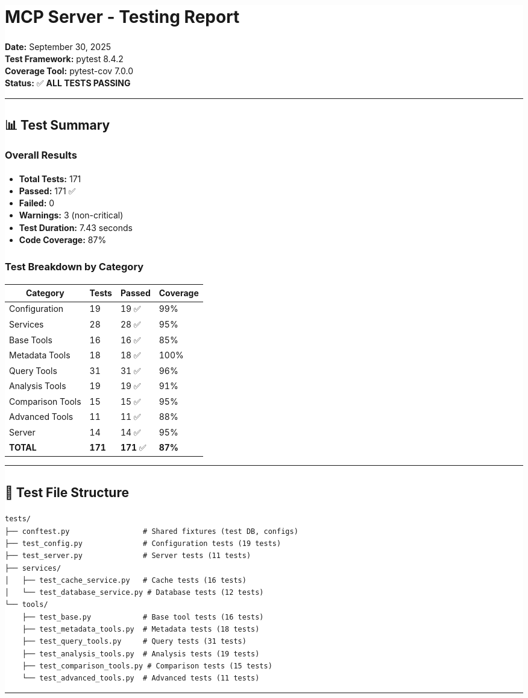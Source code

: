 # MCP Server - Testing Report

**Date:** September 30, 2025  
**Test Framework:** pytest 8.4.2  
**Coverage Tool:** pytest-cov 7.0.0  
**Status:** ✅ **ALL TESTS PASSING**

---

## 📊 Test Summary

### Overall Results
- **Total Tests:** 171
- **Passed:** 171 ✅
- **Failed:** 0
- **Warnings:** 3 (non-critical)
- **Test Duration:** 7.43 seconds
- **Code Coverage:** 87%

### Test Breakdown by Category

| Category | Tests | Passed | Coverage |
|----------|-------|--------|----------|
| Configuration | 19 | 19 ✅ | 99% |
| Services | 28 | 28 ✅ | 95% |
| Base Tools | 16 | 16 ✅ | 85% |
| Metadata Tools | 18 | 18 ✅ | 100% |
| Query Tools | 31 | 31 ✅ | 96% |
| Analysis Tools | 19 | 19 ✅ | 91% |
| Comparison Tools | 15 | 15 ✅ | 95% |
| Advanced Tools | 11 | 11 ✅ | 88% |
| Server | 14 | 14 ✅ | 95% |
| **TOTAL** | **171** | **171** ✅ | **87%** |

---

## 📁 Test File Structure

```
tests/
├── conftest.py                 # Shared fixtures (test DB, configs)
├── test_config.py              # Configuration tests (19 tests)
├── test_server.py              # Server tests (11 tests)
├── services/
│   ├── test_cache_service.py   # Cache tests (16 tests)
│   └── test_database_service.py # Database tests (12 tests)
└── tools/
    ├── test_base.py            # Base tool tests (16 tests)
    ├── test_metadata_tools.py  # Metadata tests (18 tests)
    ├── test_query_tools.py     # Query tests (31 tests)
    ├── test_analysis_tools.py  # Analysis tests (19 tests)
    ├── test_comparison_tools.py # Comparison tests (15 tests)
    └── test_advanced_tools.py  # Advanced tests (11 tests)
```

---